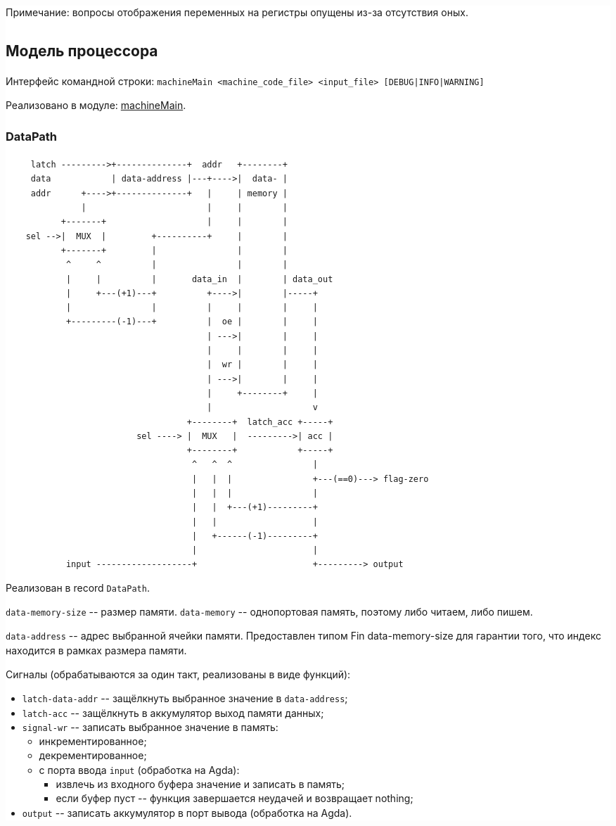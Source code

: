 Примечание: вопросы отображения переменных на регистры опущены из-за отсутствия оных.

## Модель процессора

Интерфейс командной строки: `machineMain <machine_code_file> <input_file> [DEBUG|INFO|WARNING]`

Реализовано в модуле: [machineMain](./src/machineMain.agda).

### DataPath

``` text
     latch --------->+--------------+  addr   +--------+
     data            | data-address |---+---->|  data- |
     addr      +---->+--------------+   |     | memory |
               |                        |     |        |
           +-------+                    |     |        |
    sel -->|  MUX  |         +----------+     |        |
           +-------+         |                |        |
            ^     ^          |                |        |
            |     |          |       data_in  |        | data_out
            |     +---(+1)---+          +---->|        |-----+
            |                |          |     |        |     |
            +---------(-1)---+          |  oe |        |     |
                                        | --->|        |     |
                                        |     |        |     |
                                        |  wr |        |     |
                                        | --->|        |     |
                                        |     +--------+     |
                                        |                    v
                                    +--------+  latch_acc +-----+
                          sel ----> |  MUX   |  --------->| acc |
                                    +--------+            +-----+
                                     ^   ^  ^                |
                                     |   |  |                +---(==0)---> flag-zero
                                     |   |  |                |
                                     |   |  +---(+1)---------+
                                     |   |                   |
                                     |   +------(-1)---------+
                                     |                       |
            input -------------------+                       +---------> output
```

Реализован в record `DataPath`.

`data-memory-size` -- размер памяти.
`data-memory` -- однопортовая память, поэтому либо читаем, либо пишем.

`data-address` -- адрес выбранной ячейки памяти. Предоставлен типом Fin data-memory-size для гарантии того, что индекс находится в рамках размера памяти.

Сигналы (обрабатываются за один такт, реализованы в виде функций):

- `latch-data-addr` -- защёлкнуть выбранное значение в `data-address`;
- `latch-acc` -- защёлкнуть в аккумулятор выход памяти данных;
- `signal-wr` -- записать выбранное значение в память:
    - инкрементированное;
    - декрементированное;
    - с порта ввода `input` (обработка на Agda):
        - извлечь из входного буфера значение и записать в память;
        - если буфер пуст -- функция завершается неудачей и возвращает nothing;
- `output` -- записать аккумулятор в порт вывода (обработка на Agda).
